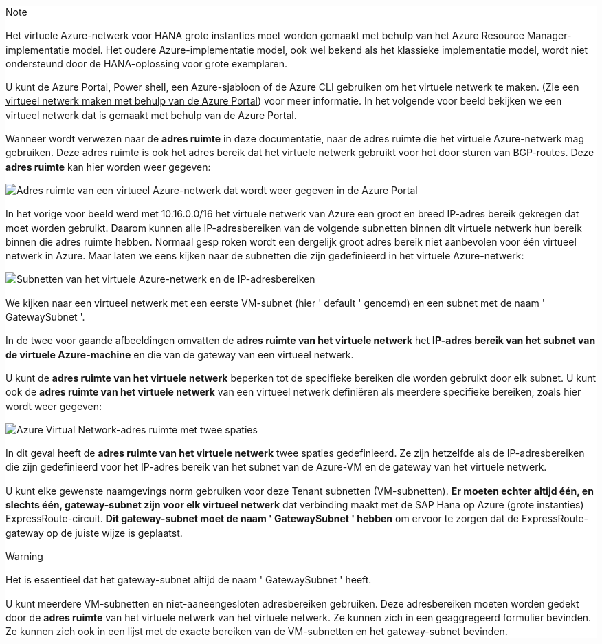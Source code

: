 >[!Note]
>Het virtuele Azure-netwerk voor HANA grote instanties moet worden gemaakt met behulp van het Azure Resource Manager-implementatie model. Het oudere Azure-implementatie model, ook wel bekend als het klassieke implementatie model, wordt niet ondersteund door de HANA-oplossing voor grote exemplaren.

U kunt de Azure Portal, Power shell, een Azure-sjabloon of de Azure CLI gebruiken om het virtuele netwerk te maken. (Zie [een virtueel netwerk maken met behulp van de Azure Portal](../../../virtual-network/manage-virtual-network.md#create-a-virtual-network)) voor meer informatie. In het volgende voor beeld bekijken we een virtueel netwerk dat is gemaakt met behulp van de Azure Portal.

Wanneer wordt verwezen naar de **adres ruimte** in deze documentatie, naar de adres ruimte die het virtuele Azure-netwerk mag gebruiken. Deze adres ruimte is ook het adres bereik dat het virtuele netwerk gebruikt voor het door sturen van BGP-routes. Deze **adres ruimte** kan hier worden weer gegeven:

![Adres ruimte van een virtueel Azure-netwerk dat wordt weer gegeven in de Azure Portal](./media/hana-overview-connectivity/image1-azure-vnet-address-space.png)

In het vorige voor beeld werd met 10.16.0.0/16 het virtuele netwerk van Azure een groot en breed IP-adres bereik gekregen dat moet worden gebruikt. Daarom kunnen alle IP-adresbereiken van de volgende subnetten binnen dit virtuele netwerk hun bereik binnen die adres ruimte hebben. Normaal gesp roken wordt een dergelijk groot adres bereik niet aanbevolen voor één virtueel netwerk in Azure. Maar laten we eens kijken naar de subnetten die zijn gedefinieerd in het virtuele Azure-netwerk:

![Subnetten van het virtuele Azure-netwerk en de IP-adresbereiken](./media/hana-overview-connectivity/image2b-vnet-subnets.png)

We kijken naar een virtueel netwerk met een eerste VM-subnet (hier ' default ' genoemd) en een subnet met de naam ' GatewaySubnet '.

In de twee voor gaande afbeeldingen omvatten de **adres ruimte van het virtuele netwerk** het **IP-adres bereik van het subnet van de virtuele Azure-machine** en die van de gateway van een virtueel netwerk.

U kunt de **adres ruimte van het virtuele netwerk** beperken tot de specifieke bereiken die worden gebruikt door elk subnet. U kunt ook de **adres ruimte van het virtuele netwerk** van een virtueel netwerk definiëren als meerdere specifieke bereiken, zoals hier wordt weer gegeven:

![Azure Virtual Network-adres ruimte met twee spaties](./media/hana-overview-connectivity/image3-azure-vnet-address-space_alternate.png)

In dit geval heeft de **adres ruimte van het virtuele netwerk** twee spaties gedefinieerd. Ze zijn hetzelfde als de IP-adresbereiken die zijn gedefinieerd voor het IP-adres bereik van het subnet van de Azure-VM en de gateway van het virtuele netwerk. 

U kunt elke gewenste naamgevings norm gebruiken voor deze Tenant subnetten (VM-subnetten). **Er moeten echter altijd één, en slechts één, gateway-subnet zijn voor elk virtueel netwerk** dat verbinding maakt met de SAP Hana op Azure (grote instanties) ExpressRoute-circuit. **Dit gateway-subnet moet de naam ' GatewaySubnet ' hebben** om ervoor te zorgen dat de ExpressRoute-gateway op de juiste wijze is geplaatst.

> [!WARNING] 
> Het is essentieel dat het gateway-subnet altijd de naam ' GatewaySubnet ' heeft.

U kunt meerdere VM-subnetten en niet-aaneengesloten adresbereiken gebruiken. Deze adresbereiken moeten worden gedekt door de **adres ruimte** van het virtuele netwerk van het virtuele netwerk. Ze kunnen zich in een geaggregeerd formulier bevinden. Ze kunnen zich ook in een lijst met de exacte bereiken van de VM-subnetten en het gateway-subnet bevinden.

